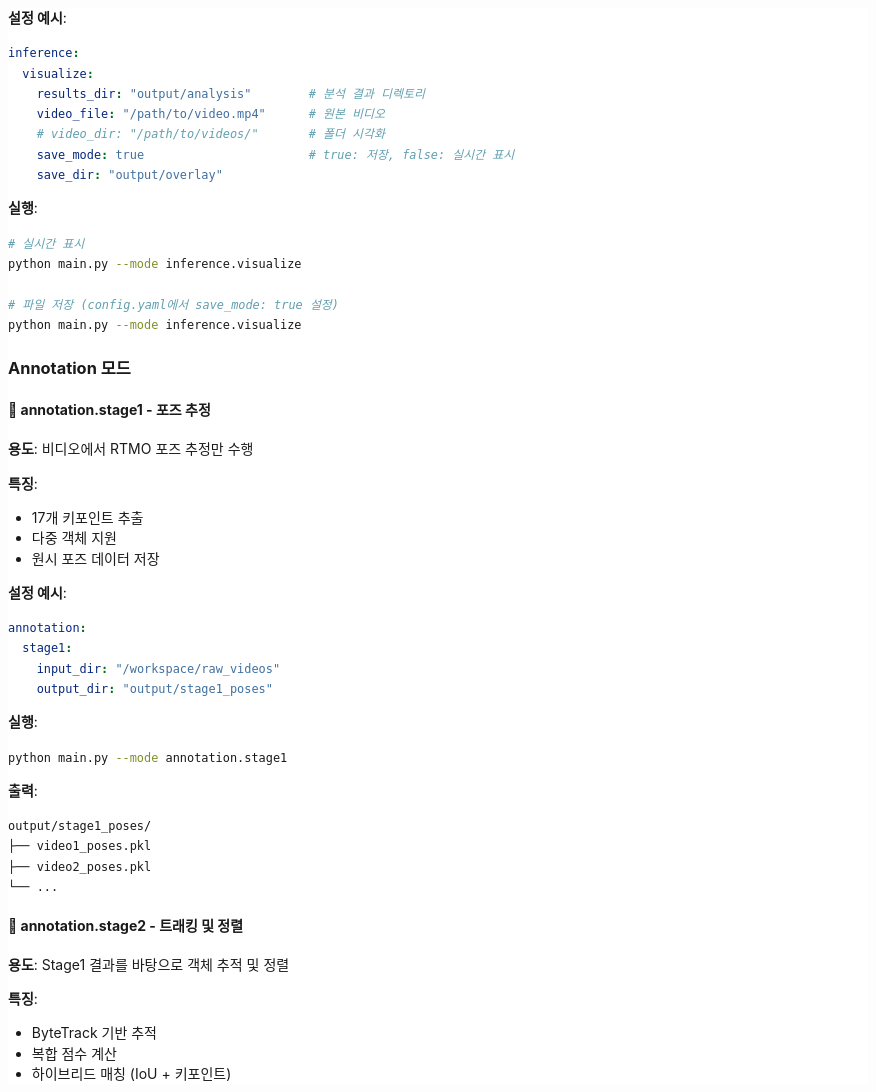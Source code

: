 **설정 예시**:
```yaml
inference:
  visualize:
    results_dir: "output/analysis"        # 분석 결과 디렉토리
    video_file: "/path/to/video.mp4"      # 원본 비디오
    # video_dir: "/path/to/videos/"       # 폴더 시각화
    save_mode: true                       # true: 저장, false: 실시간 표시
    save_dir: "output/overlay"
```

**실행**:
```bash
# 실시간 표시
python main.py --mode inference.visualize

# 파일 저장 (config.yaml에서 save_mode: true 설정)
python main.py --mode inference.visualize
```

### Annotation 모드

#### 🎯 annotation.stage1 - 포즈 추정

**용도**: 비디오에서 RTMO 포즈 추정만 수행

**특징**:
- 17개 키포인트 추출
- 다중 객체 지원
- 원시 포즈 데이터 저장

**설정 예시**:
```yaml
annotation:
  stage1:
    input_dir: "/workspace/raw_videos"
    output_dir: "output/stage1_poses"
```

**실행**:
```bash
python main.py --mode annotation.stage1
```

**출력**:
```
output/stage1_poses/
├── video1_poses.pkl
├── video2_poses.pkl
└── ...
```

#### 🔗 annotation.stage2 - 트래킹 및 정렬

**용도**: Stage1 결과를 바탕으로 객체 추적 및 정렬

**특징**:
- ByteTrack 기반 추적
- 복합 점수 계산
- 하이브리드 매칭 (IoU + 키포인트)
